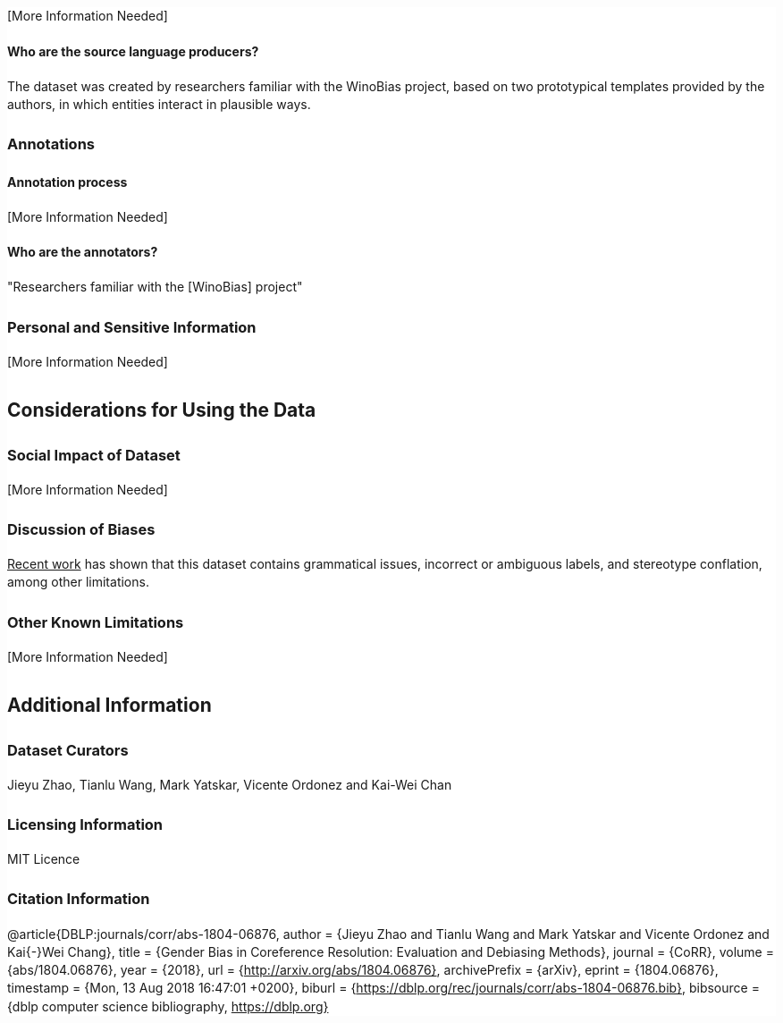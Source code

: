 [More Information Needed]

#### Who are the source language producers?

 The dataset was created by researchers familiar with the WinoBias project, based on two prototypical templates provided by the authors, in which entities interact in plausible ways.

### Annotations

#### Annotation process

[More Information Needed]

#### Who are the annotators?

"Researchers familiar with the [WinoBias] project"

### Personal and Sensitive Information

[More Information Needed]

## Considerations for Using the Data

### Social Impact of Dataset

[More Information Needed]

### Discussion of Biases

[Recent work](https://www.microsoft.com/en-us/research/uploads/prod/2021/06/The_Salmon_paper.pdf) has shown that this dataset contains grammatical issues, incorrect or ambiguous labels, and stereotype conflation, among other limitations. 

### Other Known Limitations

[More Information Needed]

## Additional Information

### Dataset Curators

Jieyu Zhao, Tianlu Wang, Mark Yatskar, Vicente Ordonez and Kai-Wei Chan

### Licensing Information

MIT Licence

### Citation Information

@article{DBLP:journals/corr/abs-1804-06876,
  author    = {Jieyu Zhao and
               Tianlu Wang and
               Mark Yatskar and
               Vicente Ordonez and
               Kai{-}Wei Chang},
  title     = {Gender Bias in Coreference Resolution: Evaluation and Debiasing Methods},
  journal   = {CoRR},
  volume    = {abs/1804.06876},
  year      = {2018},
  url       = {http://arxiv.org/abs/1804.06876},
  archivePrefix = {arXiv},
  eprint    = {1804.06876},
  timestamp = {Mon, 13 Aug 2018 16:47:01 +0200},
  biburl    = {https://dblp.org/rec/journals/corr/abs-1804-06876.bib},
  bibsource = {dblp computer science bibliography, https://dblp.org}